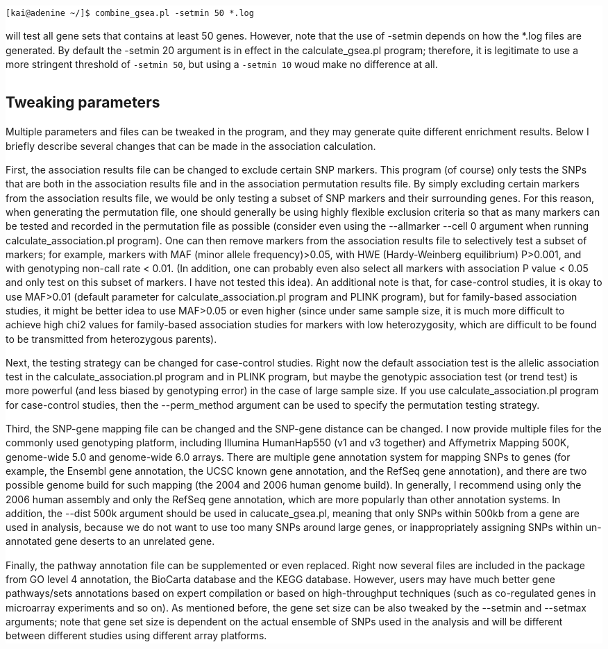 ```
[kai@adenine ~/]$ combine_gsea.pl -setmin 50 *.log
```

will test all gene sets that contains at least 50 genes. However, note that the use of -setmin depends on how the \*.log files are generated. By default the -setmin 20 argument is in effect in the calculate_gsea.pl program; therefore, it is legitimate to use a more stringent threshold of `-setmin 50`, but using a `-setmin 10` woud make no difference at all.

## Tweaking parameters

Multiple parameters and files can be tweaked in the program, and they may generate quite different enrichment results. Below I briefly describe several changes that can be made in the association calculation.

First, the association results file can be changed to exclude certain SNP markers. This program (of course) only tests the SNPs that are both in the association results file and in the association permutation results file. By simply excluding certain markers from the association results file, we would be only testing a subset of SNP markers and their surrounding genes. For this reason, when generating the permutation file, one should generally be using highly flexible exclusion criteria so that as many markers can be tested and recorded in the permutation file as possible (consider even using the --allmarker --cell 0 argument when running calculate_association.pl program). One can then remove markers from the association results file to selectively test a subset of markers; for example, markers with MAF (minor allele frequency)>0.05, with HWE (Hardy-Weinberg equilibrium) P>0.001, and with genotyping non-call rate < 0.01. (In addition, one can probably even also select all markers with association P value < 0.05 and only test on this subset of markers. I have not tested this idea). An additional note is that, for case-control studies, it is okay to use MAF>0.01 (default parameter for calculate_association.pl program and PLINK program), but for family-based association studies, it might be better idea to use MAF>0.05 or even higher (since under same sample size, it is much more difficult to achieve high chi2 values for family-based association studies for markers with low heterozygosity, which are difficult to be found to be transmitted from heterozygous parents).

Next, the testing strategy can be changed for case-control studies. Right now the default association test is the allelic association test in the calculate_association.pl program and in PLINK program, but maybe the genotypic association test (or trend test) is more powerful (and less biased by genotyping error) in the case of large sample size. If you use calculate_association.pl program for case-control studies, then the --perm_method argument can be used to specify the permutation testing strategy.

Third, the SNP-gene mapping file can be changed and the SNP-gene distance can be changed. I now provide multiple files for the commonly used genotyping platform, including Illumina HumanHap550 (v1 and v3 together) and Affymetrix Mapping 500K, genome-wide 5.0 and genome-wide 6.0 arrays. There are multiple gene annotation system for mapping SNPs to genes (for example, the Ensembl gene annotation, the UCSC known gene annotation, and the RefSeq gene annotation), and there are two possible genome build for such mapping (the 2004 and 2006 human genome build). In generally, I recommend using only the 2006 human assembly and only the RefSeq gene annotation, which are more popularly than other annotation systems. In addition, the --dist 500k argument should be used in calucate_gsea.pl, meaning that only SNPs within 500kb from a gene are used in analysis, because we do not want to use too many SNPs around large genes, or inappropriately assigning SNPs within un-annotated gene deserts to an unrelated gene.

Finally, the pathway annotation file can be supplemented or even replaced. Right now several files are included in the package from GO level 4 annotation, the BioCarta database and the KEGG database. However, users may have much better gene pathways/sets annotations based on expert compilation or based on high-throughput techniques (such as co-regulated genes in microarray experiments and so on). As mentioned before, the gene set size can be also tweaked by the --setmin and --setmax arguments; note that gene set size is dependent on the actual ensemble of SNPs used in the analysis and will be different between different studies using different array platforms.
